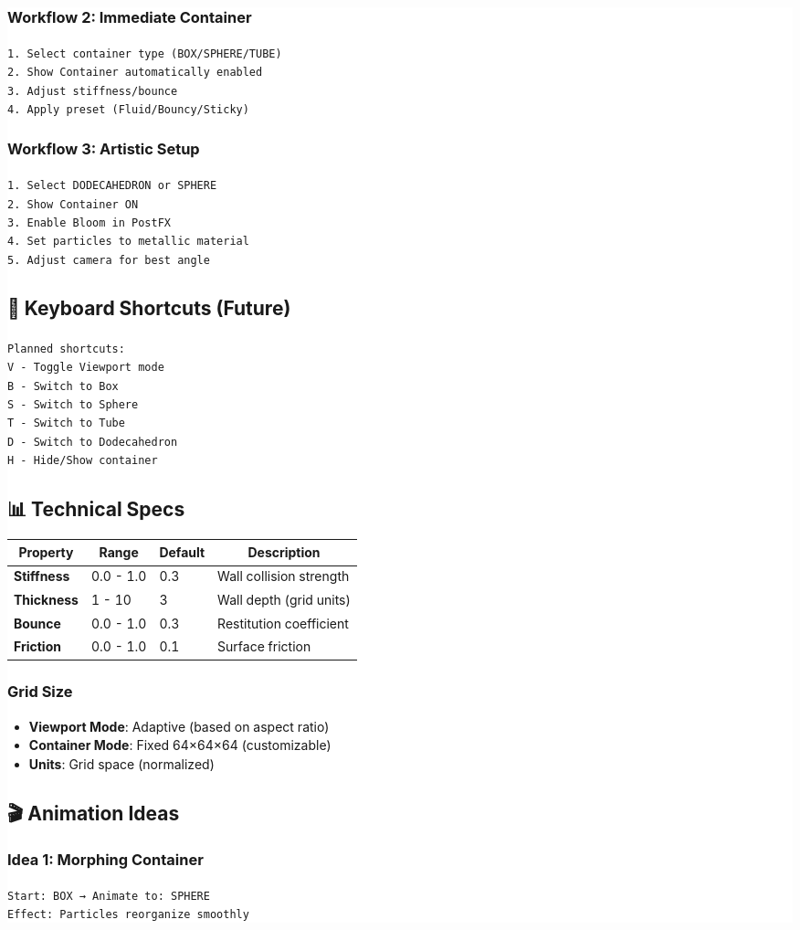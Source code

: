 ### Workflow 2: Immediate Container
```
1. Select container type (BOX/SPHERE/TUBE)
2. Show Container automatically enabled
3. Adjust stiffness/bounce
4. Apply preset (Fluid/Bouncy/Sticky)
```

### Workflow 3: Artistic Setup
```
1. Select DODECAHEDRON or SPHERE
2. Show Container ON
3. Enable Bloom in PostFX
4. Set particles to metallic material
5. Adjust camera for best angle
```

## 🔧 Keyboard Shortcuts (Future)

```
Planned shortcuts:
V - Toggle Viewport mode
B - Switch to Box
S - Switch to Sphere
T - Switch to Tube
D - Switch to Dodecahedron
H - Hide/Show container
```

## 📊 Technical Specs

| Property | Range | Default | Description |
|----------|-------|---------|-------------|
| **Stiffness** | 0.0 - 1.0 | 0.3 | Wall collision strength |
| **Thickness** | 1 - 10 | 3 | Wall depth (grid units) |
| **Bounce** | 0.0 - 1.0 | 0.3 | Restitution coefficient |
| **Friction** | 0.0 - 1.0 | 0.1 | Surface friction |

### Grid Size
- **Viewport Mode**: Adaptive (based on aspect ratio)
- **Container Mode**: Fixed 64×64×64 (customizable)
- **Units**: Grid space (normalized)

## 🎬 Animation Ideas

### Idea 1: Morphing Container
```
Start: BOX → Animate to: SPHERE
Effect: Particles reorganize smoothly
```

